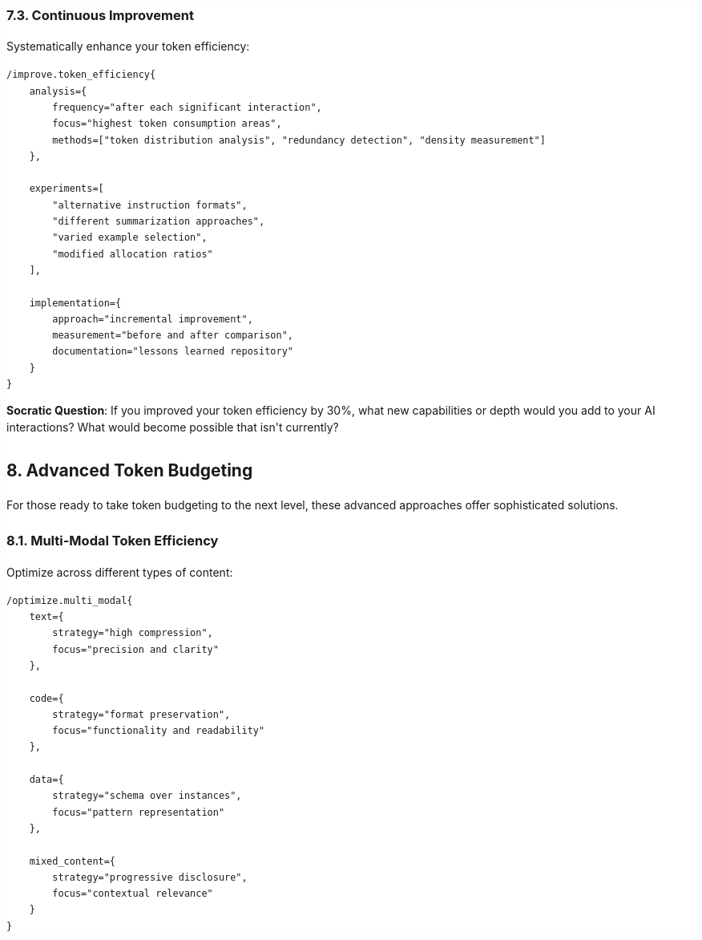 ### 7.3. Continuous Improvement

Systematically enhance your token efficiency:

```
/improve.token_efficiency{
    analysis={
        frequency="after each significant interaction",
        focus="highest token consumption areas",
        methods=["token distribution analysis", "redundancy detection", "density measurement"]
    },
    
    experiments=[
        "alternative instruction formats",
        "different summarization approaches",
        "varied example selection",
        "modified allocation ratios"
    ],
    
    implementation={
        approach="incremental improvement",
        measurement="before and after comparison",
        documentation="lessons learned repository"
    }
}
```

**Socratic Question**: If you improved your token efficiency by 30%, what new capabilities or depth would you add to your AI interactions? What would become possible that isn't currently?

## 8. Advanced Token Budgeting

For those ready to take token budgeting to the next level, these advanced approaches offer sophisticated solutions.

### 8.1. Multi-Modal Token Efficiency

Optimize across different types of content:

```
/optimize.multi_modal{
    text={
        strategy="high compression",
        focus="precision and clarity"
    },
    
    code={
        strategy="format preservation",
        focus="functionality and readability"
    },
    
    data={
        strategy="schema over instances",
        focus="pattern representation"
    },
    
    mixed_content={
        strategy="progressive disclosure",
        focus="contextual relevance"
    }
}
```
